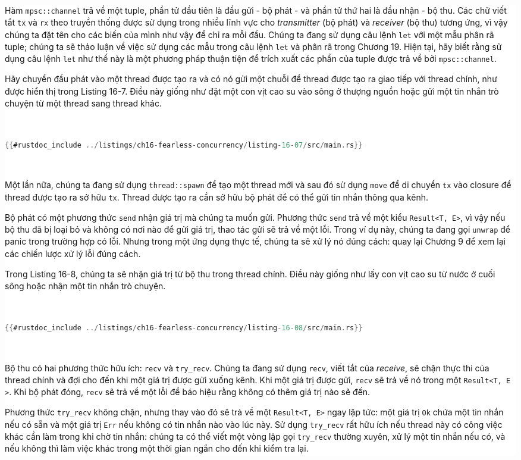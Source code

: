 Hàm `mpsc::channel` trả về một tuple, phần tử đầu tiên là đầu gửi - bộ phát - và
phần tử thứ hai là đầu nhận - bộ thu. Các chữ viết tắt `tx` và `rx` theo truyền
thống được sử dụng trong nhiều lĩnh vực cho _transmitter_ (bộ phát) và
_receiver_ (bộ thu) tương ứng, vì vậy chúng ta đặt tên cho các biến của mình như vậy để
chỉ ra mỗi đầu. Chúng ta đang sử dụng câu lệnh `let` với một mẫu phân rã tuple;
chúng ta sẽ thảo luận về việc sử dụng các mẫu trong câu lệnh `let` và phân rã
trong Chương 19. Hiện tại, hãy biết rằng sử dụng câu lệnh `let` như thế này là
một phương pháp thuận tiện để trích xuất các phần của tuple được trả về bởi
`mpsc::channel`.

Hãy chuyển đầu phát vào một thread được tạo ra và có nó gửi một chuỗi để thread
được tạo ra giao tiếp với thread chính, như được hiển thị trong Listing
16-7. Điều này giống như đặt một con vịt cao su vào sông ở thượng nguồn hoặc gửi
một tin nhắn trò chuyện từ một thread sang thread khác.

<Listing number="16-7" file-name="src/main.rs" caption='Di chuyển `tx` đến một thread được tạo ra và gửi `"hi"`'>

```rust
{{#rustdoc_include ../listings/ch16-fearless-concurrency/listing-16-07/src/main.rs}}
```

</Listing>

Một lần nữa, chúng ta đang sử dụng `thread::spawn` để tạo một thread mới và sau
đó sử dụng `move` để di chuyển `tx` vào closure để thread được tạo ra sở hữu
`tx`. Thread được tạo ra cần sở hữu bộ phát để có thể gửi tin nhắn thông qua
kênh.

Bộ phát có một phương thức `send` nhận giá trị mà chúng ta muốn gửi. Phương thức
`send` trả về một kiểu `Result<T, E>`, vì vậy nếu bộ thu đã bị loại bỏ và không
có nơi nào để gửi giá trị, thao tác gửi sẽ trả về một lỗi. Trong ví dụ này,
chúng ta đang gọi `unwrap` để panic trong trường hợp có lỗi. Nhưng trong một ứng
dụng thực tế, chúng ta sẽ xử lý nó đúng cách: quay lại Chương 9 để xem lại các
chiến lược xử lý lỗi đúng cách.

Trong Listing 16-8, chúng ta sẽ nhận giá trị từ bộ thu trong thread chính. Điều
này giống như lấy con vịt cao su từ nước ở cuối sông hoặc nhận một tin nhắn trò
chuyện.

<Listing number="16-8" file-name="src/main.rs" caption='Nhận giá trị `"hi"` trong thread chính và in nó ra'>

```rust
{{#rustdoc_include ../listings/ch16-fearless-concurrency/listing-16-08/src/main.rs}}
```

</Listing>

Bộ thu có hai phương thức hữu ích: `recv` và `try_recv`. Chúng ta đang sử dụng
`recv`, viết tắt của _receive_, sẽ chặn thực thi của thread chính và đợi cho đến
khi một giá trị được gửi xuống kênh. Khi một giá trị được gửi, `recv` sẽ trả về
nó trong một `Result<T, E>`. Khi bộ phát đóng, `recv` sẽ trả về một lỗi để báo
hiệu rằng không có thêm giá trị nào sẽ đến.

Phương thức `try_recv` không chặn, nhưng thay vào đó sẽ trả về một
`Result<T, E>` ngay lập tức: một giá trị `Ok` chứa một tin nhắn nếu có sẵn và
một giá trị `Err` nếu không có tin nhắn nào vào lúc này. Sử dụng `try_recv` rất
hữu ích nếu thread này có công việc khác cần làm trong khi chờ tin nhắn: chúng
ta có thể viết một vòng lặp gọi `try_recv` thường xuyên, xử lý một tin nhắn nếu
có, và nếu không thì làm việc khác trong một thời gian ngắn cho đến khi kiểm tra
lại.
